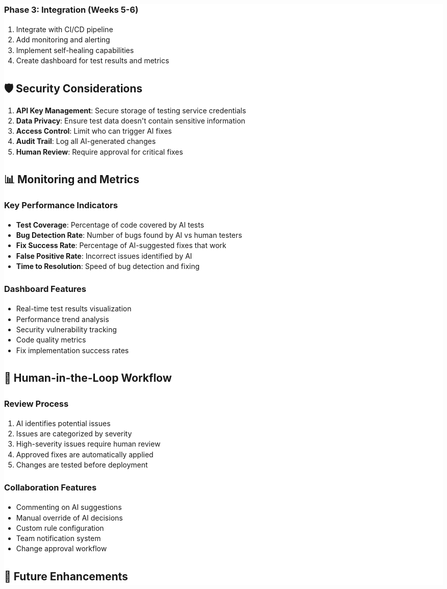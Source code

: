 ### Phase 3: Integration (Weeks 5-6)
1. Integrate with CI/CD pipeline
2. Add monitoring and alerting
3. Implement self-healing capabilities
4. Create dashboard for test results and metrics

## 🛡️ Security Considerations

1. **API Key Management**: Secure storage of testing service credentials
2. **Data Privacy**: Ensure test data doesn't contain sensitive information
3. **Access Control**: Limit who can trigger AI fixes
4. **Audit Trail**: Log all AI-generated changes
5. **Human Review**: Require approval for critical fixes

## 📊 Monitoring and Metrics

### Key Performance Indicators
- **Test Coverage**: Percentage of code covered by AI tests
- **Bug Detection Rate**: Number of bugs found by AI vs human testers
- **Fix Success Rate**: Percentage of AI-suggested fixes that work
- **False Positive Rate**: Incorrect issues identified by AI
- **Time to Resolution**: Speed of bug detection and fixing

### Dashboard Features
- Real-time test results visualization
- Performance trend analysis
- Security vulnerability tracking
- Code quality metrics
- Fix implementation success rates

## 🤝 Human-in-the-Loop Workflow

### Review Process
1. AI identifies potential issues
2. Issues are categorized by severity
3. High-severity issues require human review
4. Approved fixes are automatically applied
5. Changes are tested before deployment

### Collaboration Features
- Commenting on AI suggestions
- Manual override of AI decisions
- Custom rule configuration
- Team notification system
- Change approval workflow

## 🚀 Future Enhancements
